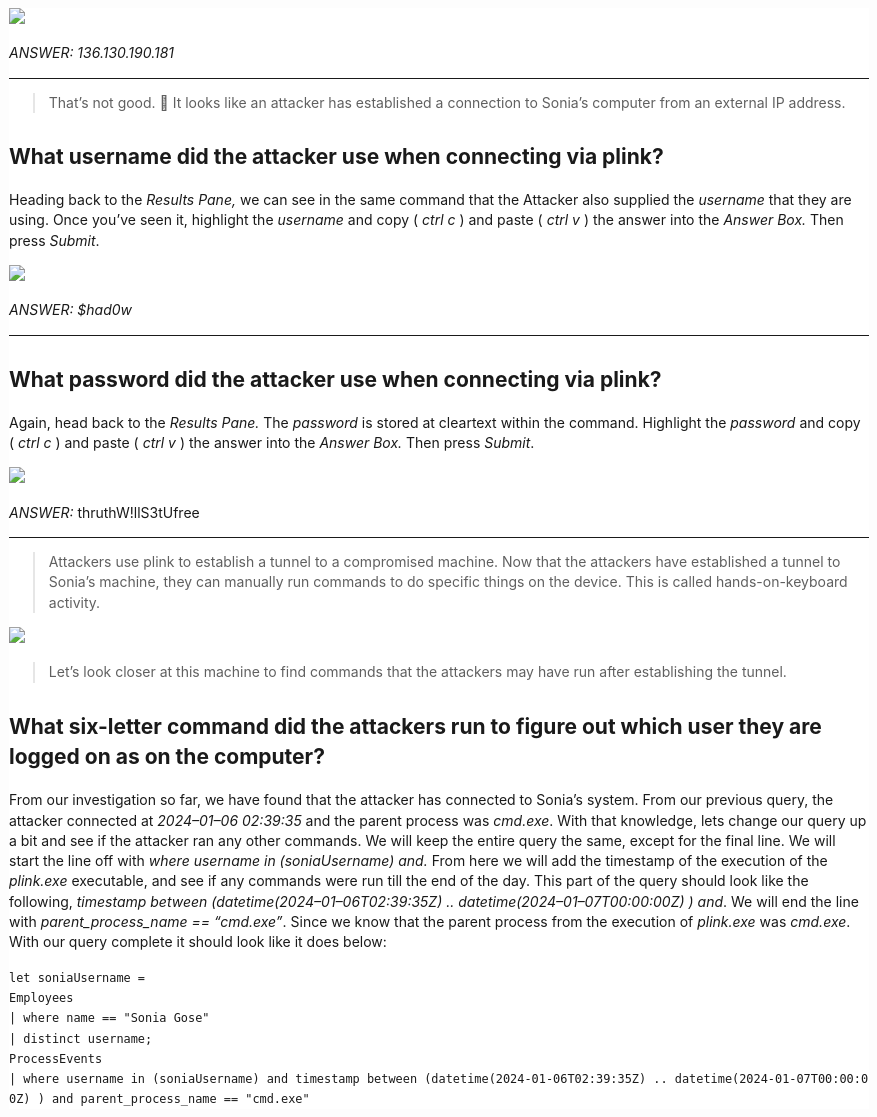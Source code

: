 
![](https://cdn-images-1.medium.com/max/720/1*rduE1zTCi6RIRw_Cy_i2Qw.png)

_ANSWER: 136.130.190.181_

----------

> That’s not good. 🫢 It looks like an attacker has established a connection to Sonia’s computer from an external IP address.

## **What username did the attacker use when connecting via plink?**

Heading back to the _Results Pane,_ we can see in the same command that the Attacker also supplied the _username_ that they are using. Once you’ve seen it, highlight the _username_ and copy ( _ctrl c_ ) and paste ( _ctrl v_ ) the answer into the _Answer Box._ Then press _Submit_.

![](https://cdn-images-1.medium.com/max/720/1*aUF7w7UujbHrw6mxt9OJFQ.png)

_ANSWER: $had0w_

----------

## **What password did the attacker use when connecting via plink?**

Again, head back to the _Results Pane._ The _password_ is stored at cleartext within the command. Highlight the _password_ and copy ( _ctrl c_ ) and paste ( _ctrl v_ ) the answer into the _Answer Box._ Then press _Submit_.

![](https://cdn-images-1.medium.com/max/720/1*83yo_DDmmXR_VoFhOwmFKw.png)

_ANSWER:_ thruthW!llS3tUfree

----------

> Attackers use plink to establish a tunnel to a compromised machine. Now that the attackers have established a tunnel to Sonia’s machine, they can manually run commands to do specific things on the device. This is called hands-on-keyboard activity.

![](https://cdn-images-1.medium.com/max/720/1*jMFarhXAMWCW6ygfVY9OGw.gif)

> Let’s look closer at this machine to find commands that the attackers may have run after establishing the tunnel.

## **What six-letter command did the attackers run to figure out which user they are logged on as on the computer?**

From our investigation so far, we have found that the attacker has connected to Sonia’s system. From our previous query, the attacker connected at _2024–01–06 02:39:35_ and the parent process was _cmd.exe_. With that knowledge, lets change our query up a bit and see if the attacker ran any other commands. We will keep the entire query the same, except for the final line. We will start the line off with _where username in (soniaUsername)_ _and._ From here we will add the timestamp of the execution of the _plink.exe_ executable, and see if any commands were run till the end of the day. This part of the query should look like the following, _timestamp between (datetime(2024–01–06T02:39:35Z) .. datetime(2024–01–07T00:00:00Z) ) and_. We will end the line with _parent_process_name == “cmd.exe”_. Since we know that the parent process from the execution of _plink.exe_ was _cmd.exe_. With our query complete it should look like it does below:
```
let soniaUsername =  
Employees  
| where name == "Sonia Gose"  
| distinct username;  
ProcessEvents  
| where username in (soniaUsername) and timestamp between (datetime(2024-01-06T02:39:35Z) .. datetime(2024-01-07T00:00:00Z) ) and parent_process_name == "cmd.exe"
```